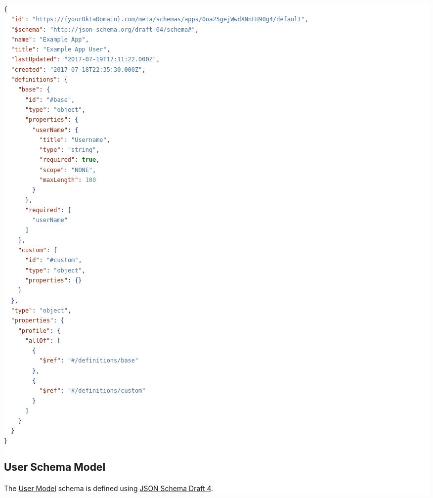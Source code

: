 ~~~json
{
  "id": "https://{yourOktaDomain}.com/meta/schemas/apps/0oa25gejWwdXNnFH90g4/default",
  "$schema": "http://json-schema.org/draft-04/schema#",
  "name": "Example App",
  "title": "Example App User",
  "lastUpdated": "2017-07-19T17:11:22.000Z",
  "created": "2017-07-18T22:35:30.000Z",
  "definitions": {
    "base": {
      "id": "#base",
      "type": "object",
      "properties": {
        "userName": {
          "title": "Username",
          "type": "string",
          "required": true,
          "scope": "NONE",
          "maxLength": 100
        }
      },
      "required": [
        "userName"
      ]
    },
    "custom": {
      "id": "#custom",
      "type": "object",
      "properties": {}
    }
  },
  "type": "object",
  "properties": {
    "profile": {
      "allOf": [
        {
          "$ref": "#/definitions/base"
        },
        {
          "$ref": "#/definitions/custom"
        }
      ]
    }
  }
}
~~~

## User Schema Model

The [User Model](./users.html#user-model) schema is defined using [JSON Schema Draft 4](https://tools.ietf.org/html/draft-zyp-json-schema-04).
